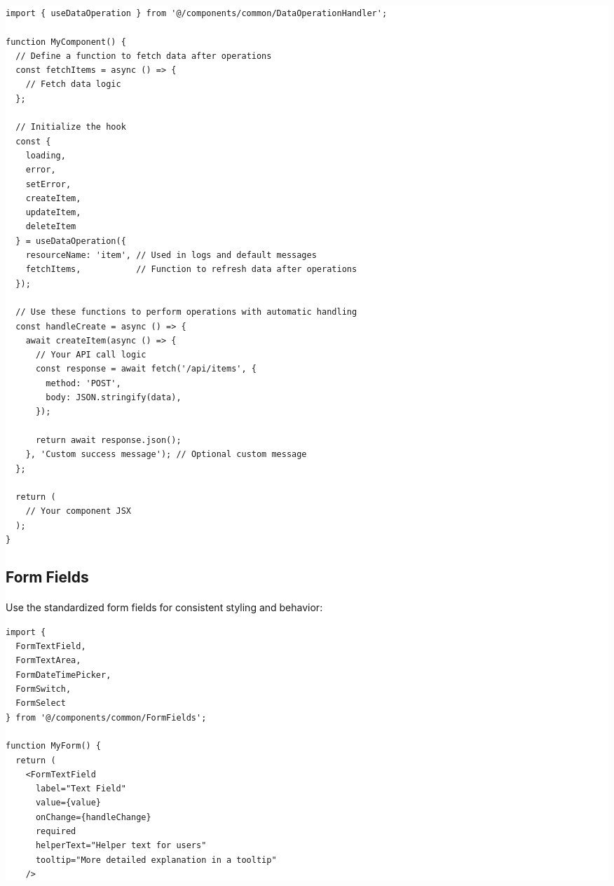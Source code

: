 ```tsx
import { useDataOperation } from '@/components/common/DataOperationHandler';

function MyComponent() {
  // Define a function to fetch data after operations
  const fetchItems = async () => {
    // Fetch data logic
  };

  // Initialize the hook
  const { 
    loading, 
    error, 
    setError, 
    createItem, 
    updateItem, 
    deleteItem 
  } = useDataOperation({
    resourceName: 'item', // Used in logs and default messages
    fetchItems,           // Function to refresh data after operations
  });
  
  // Use these functions to perform operations with automatic handling
  const handleCreate = async () => {
    await createItem(async () => {
      // Your API call logic
      const response = await fetch('/api/items', {
        method: 'POST',
        body: JSON.stringify(data),
      });
      
      return await response.json();
    }, 'Custom success message'); // Optional custom message
  };
  
  return (
    // Your component JSX
  );
}
```

## Form Fields

Use the standardized form fields for consistent styling and behavior:

```tsx
import { 
  FormTextField, 
  FormTextArea, 
  FormDateTimePicker, 
  FormSwitch,
  FormSelect
} from '@/components/common/FormFields';

function MyForm() {
  return (
    <FormTextField
      label="Text Field"
      value={value}
      onChange={handleChange}
      required
      helperText="Helper text for users"
      tooltip="More detailed explanation in a tooltip"
    />
```